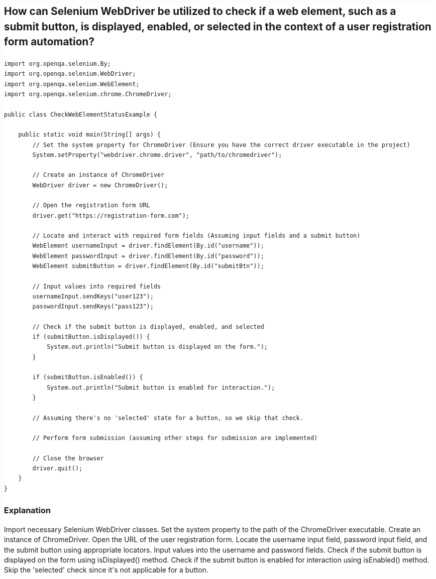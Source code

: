 
## How can Selenium WebDriver be utilized to check if a web element, such as a submit button, is displayed, enabled, or selected in the context of a user registration form automation? 
```
import org.openqa.selenium.By;
import org.openqa.selenium.WebDriver;
import org.openqa.selenium.WebElement;
import org.openqa.selenium.chrome.ChromeDriver;

public class CheckWebElementStatusExample {

    public static void main(String[] args) {
        // Set the system property for ChromeDriver (Ensure you have the correct driver executable in the project)
        System.setProperty("webdriver.chrome.driver", "path/to/chromedriver");

        // Create an instance of ChromeDriver
        WebDriver driver = new ChromeDriver();

        // Open the registration form URL
        driver.get("https://registration-form.com");

        // Locate and interact with required form fields (Assuming input fields and a submit button)
        WebElement usernameInput = driver.findElement(By.id("username"));
        WebElement passwordInput = driver.findElement(By.id("password"));
        WebElement submitButton = driver.findElement(By.id("submitBtn"));

        // Input values into required fields
        usernameInput.sendKeys("user123");
        passwordInput.sendKeys("pass123");

        // Check if the submit button is displayed, enabled, and selected
        if (submitButton.isDisplayed()) {
            System.out.println("Submit button is displayed on the form.");
        }

        if (submitButton.isEnabled()) {
            System.out.println("Submit button is enabled for interaction.");
        }

        // Assuming there's no 'selected' state for a button, so we skip that check.

        // Perform form submission (assuming other steps for submission are implemented)

        // Close the browser
        driver.quit();
    }
}
```
### Explanation
Import necessary Selenium WebDriver classes.
Set the system property to the path of the ChromeDriver executable.
Create an instance of ChromeDriver.
Open the URL of the user registration form.
Locate the username input field, password input field, and the submit button using appropriate locators.
Input values into the username and password fields.
Check if the submit button is displayed on the form using isDisplayed() method.
Check if the submit button is enabled for interaction using isEnabled() method.
Skip the 'selected' check since it's not applicable for a button.